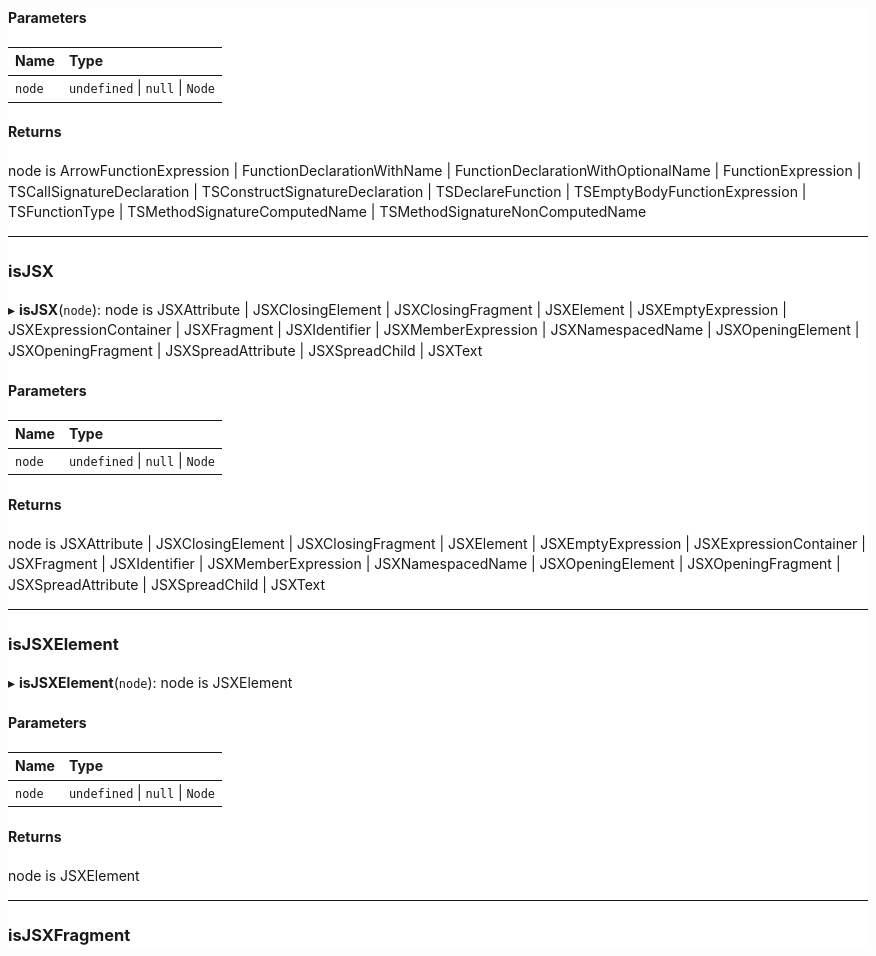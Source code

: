 #### Parameters

| Name   | Type                            |
| :----- | :------------------------------ |
| `node` | `undefined` \| `null` \| `Node` |

#### Returns

node is ArrowFunctionExpression \| FunctionDeclarationWithName \| FunctionDeclarationWithOptionalName \| FunctionExpression \| TSCallSignatureDeclaration \| TSConstructSignatureDeclaration \| TSDeclareFunction \| TSEmptyBodyFunctionExpression \| TSFunctionType \| TSMethodSignatureComputedName \| TSMethodSignatureNonComputedName

---

### isJSX

▸ **isJSX**(`node`): node is JSXAttribute \| JSXClosingElement \| JSXClosingFragment \| JSXElement \| JSXEmptyExpression \| JSXExpressionContainer \| JSXFragment \| JSXIdentifier \| JSXMemberExpression \| JSXNamespacedName \| JSXOpeningElement \| JSXOpeningFragment \| JSXSpreadAttribute \| JSXSpreadChild \| JSXText

#### Parameters

| Name   | Type                            |
| :----- | :------------------------------ |
| `node` | `undefined` \| `null` \| `Node` |

#### Returns

node is JSXAttribute \| JSXClosingElement \| JSXClosingFragment \| JSXElement \| JSXEmptyExpression \| JSXExpressionContainer \| JSXFragment \| JSXIdentifier \| JSXMemberExpression \| JSXNamespacedName \| JSXOpeningElement \| JSXOpeningFragment \| JSXSpreadAttribute \| JSXSpreadChild \| JSXText

---

### isJSXElement

▸ **isJSXElement**(`node`): node is JSXElement

#### Parameters

| Name   | Type                            |
| :----- | :------------------------------ |
| `node` | `undefined` \| `null` \| `Node` |

#### Returns

node is JSXElement

---

### isJSXFragment
